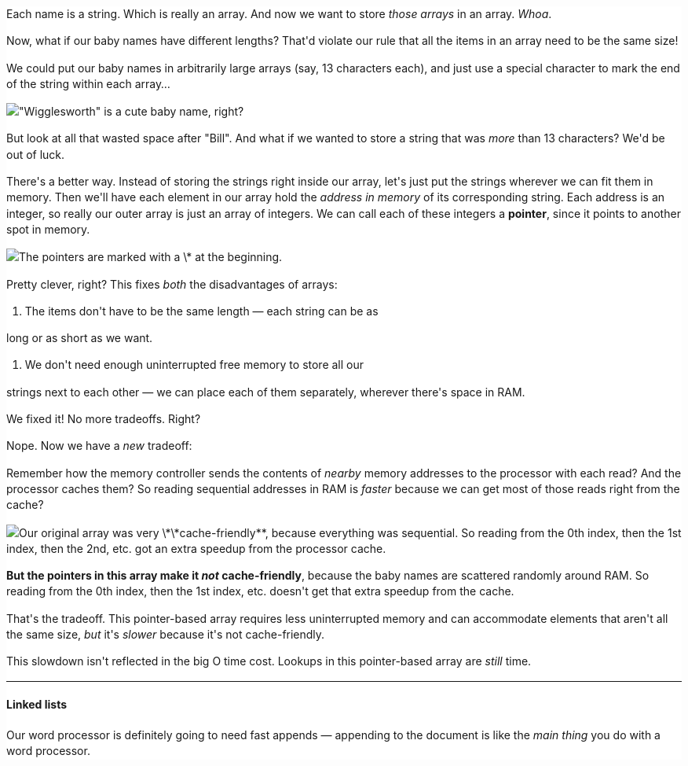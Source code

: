 Each name is a string. Which is really an array. And now we want to store _those arrays_ in an array. _Whoa_.

Now, what if our baby names have different lengths? That'd violate our rule that all the items in an array need to be the same size!

We could put our baby names in arbitrarily large arrays (say, 13 characters each), and just use a special character to mark the end of the string within each array…

![](https://cdn-images-1.medium.com/max/800/0\*DanfoIJ9nNaOKn-G)"Wigglesworth" is a cute baby name, right?

But look at all that wasted space after "Bill". And what if we wanted to store a string that was _more_ than 13 characters? We'd be out of luck.

There's a better way. Instead of storing the strings right inside our array, let's just put the strings wherever we can fit them in memory. Then we'll have each element in our array hold the _address in memory_ of its corresponding string. Each address is an integer, so really our outer array is just an array of integers. We can call each of these integers a **pointer**, since it points to another spot in memory.

![](https://cdn-images-1.medium.com/max/800/0\*aLJ4pDr4uAXU1\_Qs)The pointers are marked with a \\\* at the beginning.

Pretty clever, right? This fixes _both_ the disadvantages of arrays:

1. The items don't have to be the same length — each string can be as

long or as short as we want.

1. We don't need enough uninterrupted free memory to store all our

strings next to each other — we can place each of them separately, wherever there's space in RAM.

We fixed it! No more tradeoffs. Right?

Nope. Now we have a _new_ tradeoff:

Remember how the memory controller sends the contents of _nearby_ memory addresses to the processor with each read? And the processor caches them? So reading sequential addresses in RAM is _faster_ because we can get most of those reads right from the cache?

![](https://cdn-images-1.medium.com/max/800/0\*UkWe4Y0h8O7mz0E\_)Our original array was very \*\*cache-friendly\*\*, because everything was sequential. So reading from the 0th index, then the 1st index, then the 2nd, etc. got an extra speedup from the processor cache.

**But the pointers in this array make it **_**not**_** cache-friendly**, because the baby names are scattered randomly around RAM. So reading from the 0th index, then the 1st index, etc. doesn't get that extra speedup from the cache.

That's the tradeoff. This pointer-based array requires less uninterrupted memory and can accommodate elements that aren't all the same size, _but_ it's _slower_ because it's not cache-friendly.

This slowdown isn't reflected in the big O time cost. Lookups in this pointer-based array are _still_ time.

***

#### Linked lists

Our word processor is definitely going to need fast appends — appending to the document is like the _main thing_ you do with a word processor.
